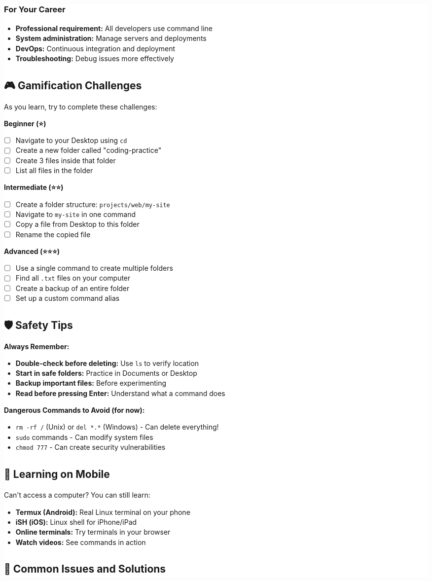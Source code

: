 ### For Your Career
- **Professional requirement:** All developers use command line
- **System administration:** Manage servers and deployments
- **DevOps:** Continuous integration and deployment
- **Troubleshooting:** Debug issues more effectively

## 🎮 Gamification Challenges

As you learn, try to complete these challenges:

**Beginner (⭐)**
- [ ] Navigate to your Desktop using `cd`
- [ ] Create a new folder called "coding-practice"
- [ ] Create 3 files inside that folder
- [ ] List all files in the folder

**Intermediate (⭐⭐)**
- [ ] Create a folder structure: `projects/web/my-site`
- [ ] Navigate to `my-site` in one command
- [ ] Copy a file from Desktop to this folder
- [ ] Rename the copied file

**Advanced (⭐⭐⭐)**
- [ ] Use a single command to create multiple folders
- [ ] Find all `.txt` files on your computer
- [ ] Create a backup of an entire folder
- [ ] Set up a custom command alias

## 🛡️ Safety Tips

**Always Remember:**
- **Double-check before deleting:** Use `ls` to verify location
- **Start in safe folders:** Practice in Documents or Desktop
- **Backup important files:** Before experimenting
- **Read before pressing Enter:** Understand what a command does

**Dangerous Commands to Avoid (for now):**
- `rm -rf /` (Unix) or `del *.*` (Windows) - Can delete everything!
- `sudo` commands - Can modify system files
- `chmod 777` - Can create security vulnerabilities

## 📱 Learning on Mobile

Can't access a computer? You can still learn:
- **Termux (Android):** Real Linux terminal on your phone
- **iSH (iOS):** Linux shell for iPhone/iPad
- **Online terminals:** Try terminals in your browser
- **Watch videos:** See commands in action

## 🔧 Common Issues and Solutions
